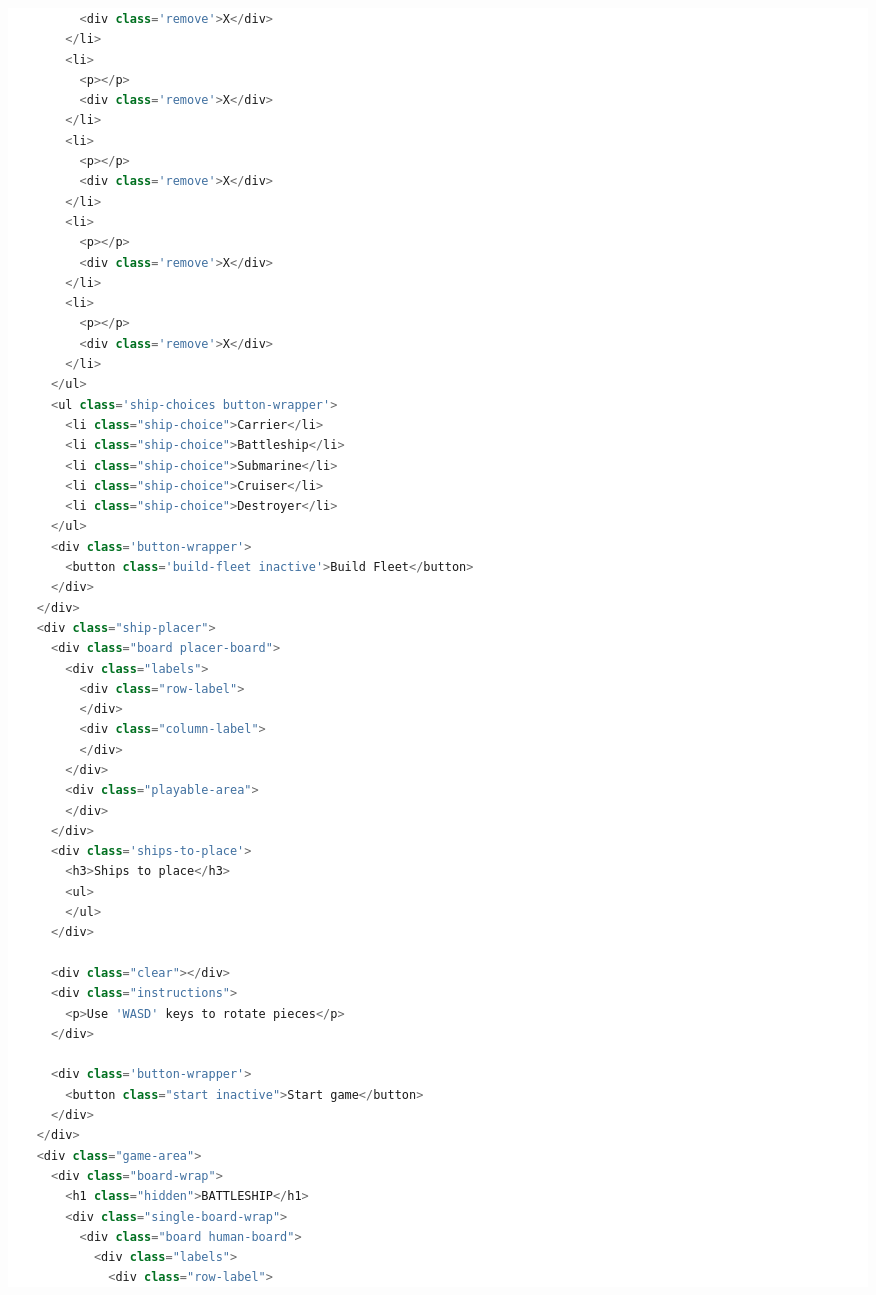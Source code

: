 ```js
          <div class='remove'>X</div>
        </li>
        <li>
          <p></p>
          <div class='remove'>X</div>
        </li>
        <li>
          <p></p>
          <div class='remove'>X</div>
        </li>
        <li>
          <p></p>
          <div class='remove'>X</div>
        </li>
        <li>
          <p></p>
          <div class='remove'>X</div>
        </li>
      </ul>
      <ul class='ship-choices button-wrapper'>
        <li class="ship-choice">Carrier</li>
        <li class="ship-choice">Battleship</li>
        <li class="ship-choice">Submarine</li>
        <li class="ship-choice">Cruiser</li>
        <li class="ship-choice">Destroyer</li>
      </ul>
      <div class='button-wrapper'>
        <button class='build-fleet inactive'>Build Fleet</button>
      </div>
    </div>
    <div class="ship-placer">
      <div class="board placer-board">
        <div class="labels">
          <div class="row-label">
          </div>
          <div class="column-label">
          </div>
        </div>
        <div class="playable-area">
        </div>
      </div>
      <div class='ships-to-place'>
        <h3>Ships to place</h3>
        <ul>
        </ul>
      </div>

      <div class="clear"></div>
      <div class="instructions">
        <p>Use 'WASD' keys to rotate pieces</p>
      </div>

      <div class='button-wrapper'>
        <button class="start inactive">Start game</button>
      </div>
    </div>
    <div class="game-area">
      <div class="board-wrap">
        <h1 class="hidden">BATTLESHIP</h1>
        <div class="single-board-wrap">
          <div class="board human-board">
            <div class="labels">
              <div class="row-label">
```